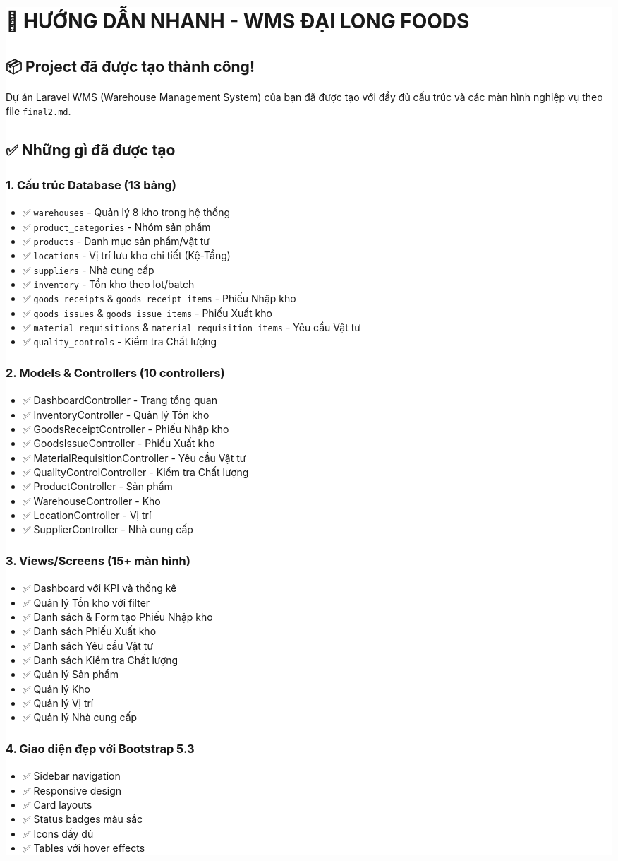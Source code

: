 # 🚀 HƯỚNG DẪN NHANH - WMS ĐẠI LONG FOODS

## 📦 Project đã được tạo thành công!

Dự án Laravel WMS (Warehouse Management System) của bạn đã được tạo với đầy đủ cấu trúc và các màn hình nghiệp vụ theo file `final2.md`.

## ✅ Những gì đã được tạo

### 1. Cấu trúc Database (13 bảng)
- ✅ `warehouses` - Quản lý 8 kho trong hệ thống
- ✅ `product_categories` - Nhóm sản phẩm
- ✅ `products` - Danh mục sản phẩm/vật tư
- ✅ `locations` - Vị trí lưu kho chi tiết (Kệ-Tầng)
- ✅ `suppliers` - Nhà cung cấp
- ✅ `inventory` - Tồn kho theo lot/batch
- ✅ `goods_receipts` & `goods_receipt_items` - Phiếu Nhập kho
- ✅ `goods_issues` & `goods_issue_items` - Phiếu Xuất kho
- ✅ `material_requisitions` & `material_requisition_items` - Yêu cầu Vật tư
- ✅ `quality_controls` - Kiểm tra Chất lượng

### 2. Models & Controllers (10 controllers)
- ✅ DashboardController - Trang tổng quan
- ✅ InventoryController - Quản lý Tồn kho
- ✅ GoodsReceiptController - Phiếu Nhập kho
- ✅ GoodsIssueController - Phiếu Xuất kho
- ✅ MaterialRequisitionController - Yêu cầu Vật tư
- ✅ QualityControlController - Kiểm tra Chất lượng
- ✅ ProductController - Sản phẩm
- ✅ WarehouseController - Kho
- ✅ LocationController - Vị trí
- ✅ SupplierController - Nhà cung cấp

### 3. Views/Screens (15+ màn hình)
- ✅ Dashboard với KPI và thống kê
- ✅ Quản lý Tồn kho với filter
- ✅ Danh sách & Form tạo Phiếu Nhập kho
- ✅ Danh sách Phiếu Xuất kho
- ✅ Danh sách Yêu cầu Vật tư
- ✅ Danh sách Kiểm tra Chất lượng
- ✅ Quản lý Sản phẩm
- ✅ Quản lý Kho
- ✅ Quản lý Vị trí
- ✅ Quản lý Nhà cung cấp

### 4. Giao diện đẹp với Bootstrap 5.3
- ✅ Sidebar navigation
- ✅ Responsive design
- ✅ Card layouts
- ✅ Status badges màu sắc
- ✅ Icons đầy đủ
- ✅ Tables với hover effects
